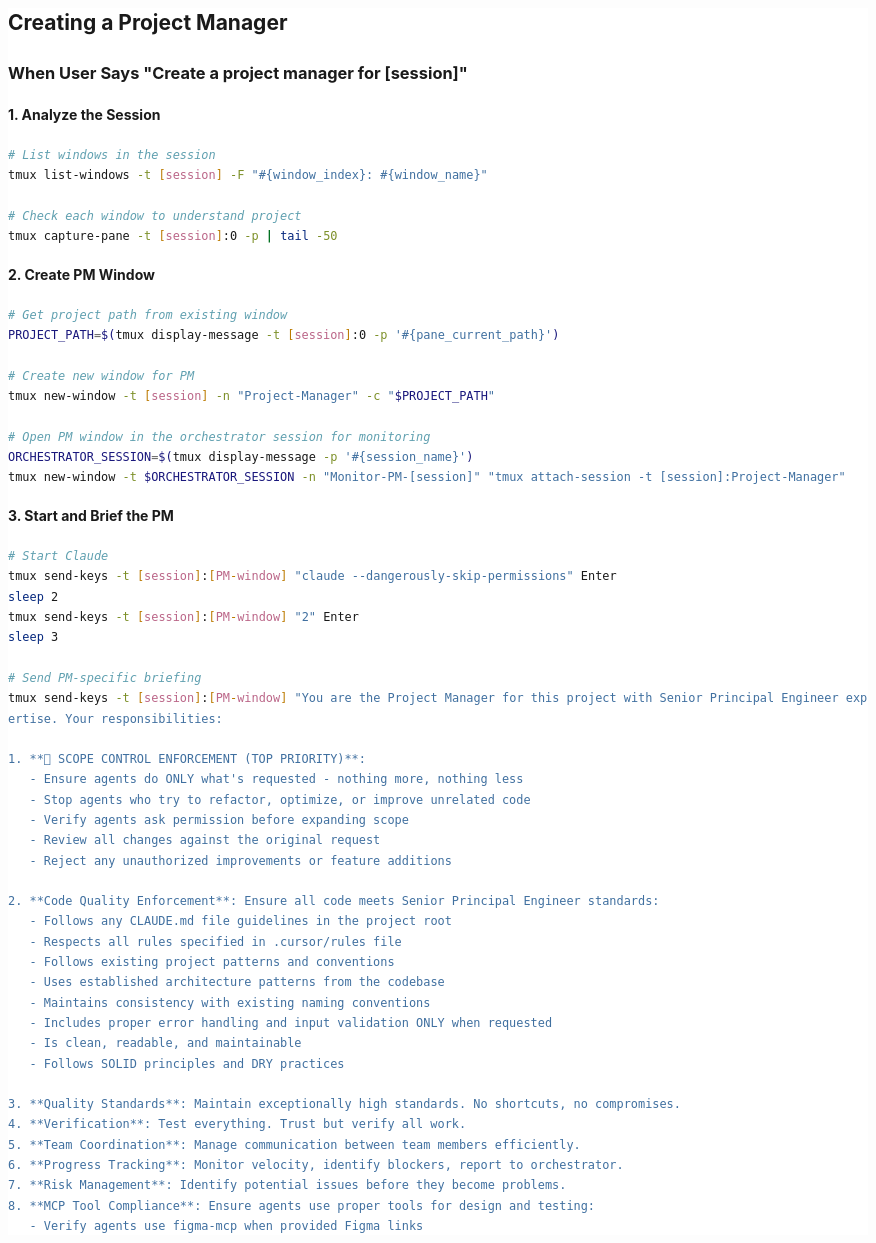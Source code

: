 ## Creating a Project Manager

### When User Says "Create a project manager for [session]"

#### 1. Analyze the Session
```bash
# List windows in the session
tmux list-windows -t [session] -F "#{window_index}: #{window_name}"

# Check each window to understand project
tmux capture-pane -t [session]:0 -p | tail -50
```

#### 2. Create PM Window
```bash
# Get project path from existing window
PROJECT_PATH=$(tmux display-message -t [session]:0 -p '#{pane_current_path}')

# Create new window for PM
tmux new-window -t [session] -n "Project-Manager" -c "$PROJECT_PATH"

# Open PM window in the orchestrator session for monitoring
ORCHESTRATOR_SESSION=$(tmux display-message -p '#{session_name}')
tmux new-window -t $ORCHESTRATOR_SESSION -n "Monitor-PM-[session]" "tmux attach-session -t [session]:Project-Manager"
```

#### 3. Start and Brief the PM
```bash
# Start Claude
tmux send-keys -t [session]:[PM-window] "claude --dangerously-skip-permissions" Enter
sleep 2
tmux send-keys -t [session]:[PM-window] "2" Enter
sleep 3

# Send PM-specific briefing
tmux send-keys -t [session]:[PM-window] "You are the Project Manager for this project with Senior Principal Engineer expertise. Your responsibilities:

1. **🎯 SCOPE CONTROL ENFORCEMENT (TOP PRIORITY)**: 
   - Ensure agents do ONLY what's requested - nothing more, nothing less
   - Stop agents who try to refactor, optimize, or improve unrelated code
   - Verify agents ask permission before expanding scope
   - Review all changes against the original request
   - Reject any unauthorized improvements or feature additions

2. **Code Quality Enforcement**: Ensure all code meets Senior Principal Engineer standards:
   - Follows any CLAUDE.md file guidelines in the project root
   - Respects all rules specified in .cursor/rules file
   - Follows existing project patterns and conventions
   - Uses established architecture patterns from the codebase
   - Maintains consistency with existing naming conventions
   - Includes proper error handling and input validation ONLY when requested
   - Is clean, readable, and maintainable
   - Follows SOLID principles and DRY practices

3. **Quality Standards**: Maintain exceptionally high standards. No shortcuts, no compromises.
4. **Verification**: Test everything. Trust but verify all work.
5. **Team Coordination**: Manage communication between team members efficiently.
6. **Progress Tracking**: Monitor velocity, identify blockers, report to orchestrator.
7. **Risk Management**: Identify potential issues before they become problems.
8. **MCP Tool Compliance**: Ensure agents use proper tools for design and testing:
   - Verify agents use figma-mcp when provided Figma links
```